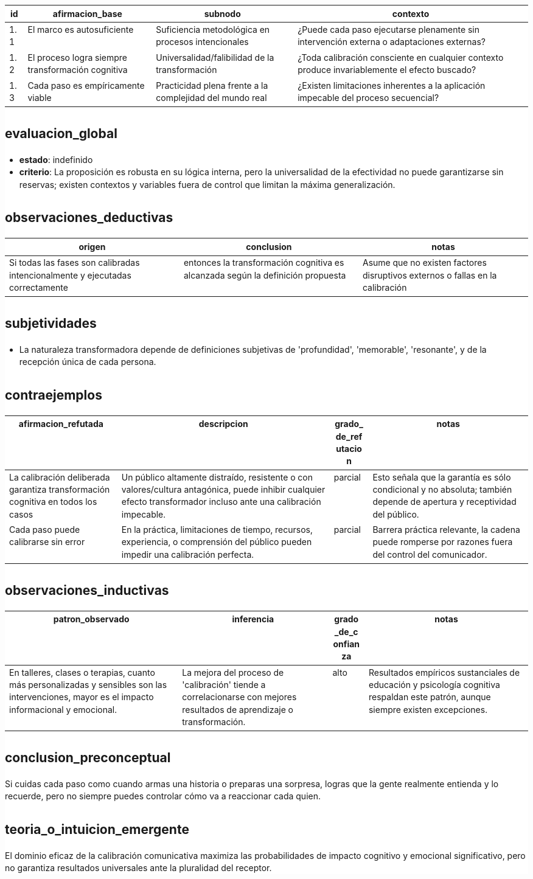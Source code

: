 | id | afirmacion_base | subnodo | contexto |
| --- | --- | --- | --- |
| 1.1 | El marco es autosuficiente | Suficiencia metodológica en procesos intencionales | ¿Puede cada paso ejecutarse plenamente sin intervención externa o adaptaciones externas? |
| 1.2 | El proceso logra siempre transformación cognitiva | Universalidad/falibilidad de la transformación | ¿Toda calibración consciente en cualquier contexto produce invariablemente el efecto buscado? |
| 1.3 | Cada paso es empíricamente viable | Practicidad plena frente a la complejidad del mundo real | ¿Existen limitaciones inherentes a la aplicación impecable del proceso secuencial? |

## evaluacion_global

- **estado**: indefinido
- **criterio**: La proposición es robusta en su lógica interna, pero la universalidad de la efectividad no puede garantizarse sin reservas; existen contextos y variables fuera de control que limitan la máxima generalización.

## observaciones_deductivas

| origen | conclusion | notas |
| --- | --- | --- |
| Si todas las fases son calibradas intencionalmente y ejecutadas correctamente | entonces la transformación cognitiva es alcanzada según la definición propuesta | Asume que no existen factores disruptivos externos o fallas en la calibración |

## subjetividades

- La naturaleza transformadora depende de definiciones subjetivas de 'profundidad', 'memorable', 'resonante', y de la recepción única de cada persona.

## contraejemplos

| afirmacion_refutada | descripcion | grado_de_refutacion | notas |
| --- | --- | --- | --- |
| La calibración deliberada garantiza transformación cognitiva en todos los casos | Un público altamente distraído, resistente o con valores/cultura antagónica, puede inhibir cualquier efecto transformador incluso ante una calibración impecable. | parcial | Esto señala que la garantía es sólo condicional y no absoluta; también depende de apertura y receptividad del público. |
| Cada paso puede calibrarse sin error | En la práctica, limitaciones de tiempo, recursos, experiencia, o comprensión del público pueden impedir una calibración perfecta. | parcial | Barrera práctica relevante, la cadena puede romperse por razones fuera del control del comunicador. |

## observaciones_inductivas

| patron_observado | inferencia | grado_de_confianza | notas |
| --- | --- | --- | --- |
| En talleres, clases o terapias, cuanto más personalizadas y sensibles son las intervenciones, mayor es el impacto informacional y emocional. | La mejora del proceso de 'calibración' tiende a correlacionarse con mejores resultados de aprendizaje o transformación. | alto | Resultados empíricos sustanciales de educación y psicología cognitiva respaldan este patrón, aunque siempre existen excepciones. |

## conclusion_preconceptual

Si cuidas cada paso como cuando armas una historia o preparas una sorpresa, logras que la gente realmente entienda y lo recuerde, pero no siempre puedes controlar cómo va a reaccionar cada quien.

## teoria_o_intuicion_emergente

El dominio eficaz de la calibración comunicativa maximiza las probabilidades de impacto cognitivo y emocional significativo, pero no garantiza resultados universales ante la pluralidad del receptor.
